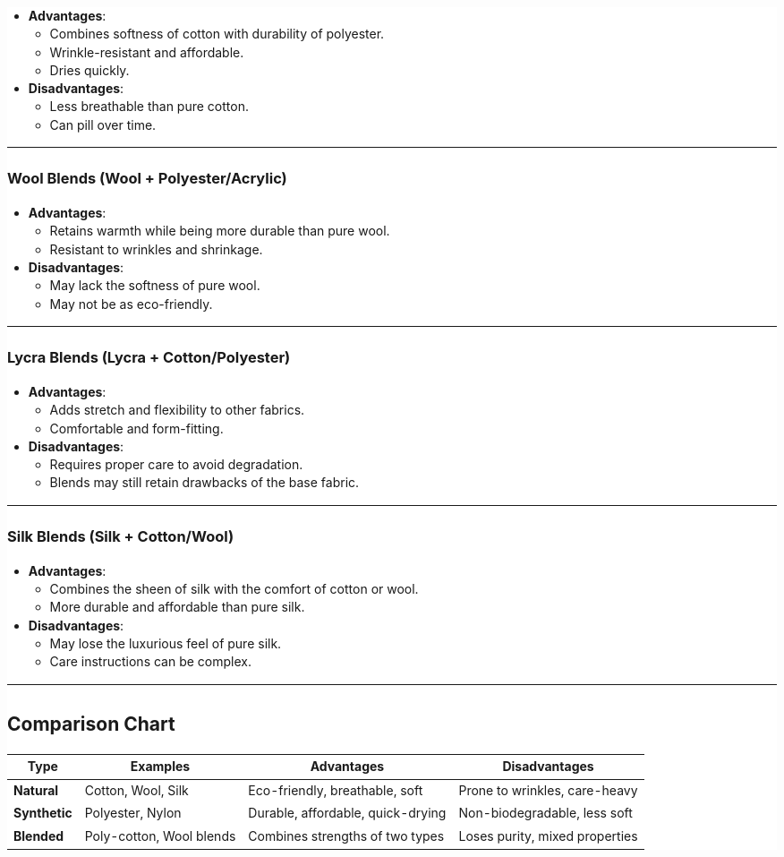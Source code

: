 - **Advantages**:
  - Combines softness of cotton with durability of polyester.
  - Wrinkle-resistant and affordable.
  - Dries quickly.
- **Disadvantages**:
  - Less breathable than pure cotton.
  - Can pill over time.

---

### **Wool Blends (Wool + Polyester/Acrylic)**

- **Advantages**:
  - Retains warmth while being more durable than pure wool.
  - Resistant to wrinkles and shrinkage.
- **Disadvantages**:
  - May lack the softness of pure wool.
  - May not be as eco-friendly.

---

### **Lycra Blends (Lycra + Cotton/Polyester)**

- **Advantages**:
  - Adds stretch and flexibility to other fabrics.
  - Comfortable and form-fitting.
- **Disadvantages**:
  - Requires proper care to avoid degradation.
  - Blends may still retain drawbacks of the base fabric.

---

### **Silk Blends (Silk + Cotton/Wool)**

- **Advantages**:
  - Combines the sheen of silk with the comfort of cotton or wool.
  - More durable and affordable than pure silk.
- **Disadvantages**:
  - May lose the luxurious feel of pure silk.
  - Care instructions can be complex.

---

## **Comparison Chart**

| **Type**           | **Examples**         | **Advantages**                     | **Disadvantages**              |
|---------------------|----------------------|-------------------------------------|---------------------------------|
| **Natural**         | Cotton, Wool, Silk  | Eco-friendly, breathable, soft     | Prone to wrinkles, care-heavy  |
| **Synthetic**       | Polyester, Nylon    | Durable, affordable, quick-drying  | Non-biodegradable, less soft   |
| **Blended**         | Poly-cotton, Wool blends | Combines strengths of two types | Loses purity, mixed properties |
